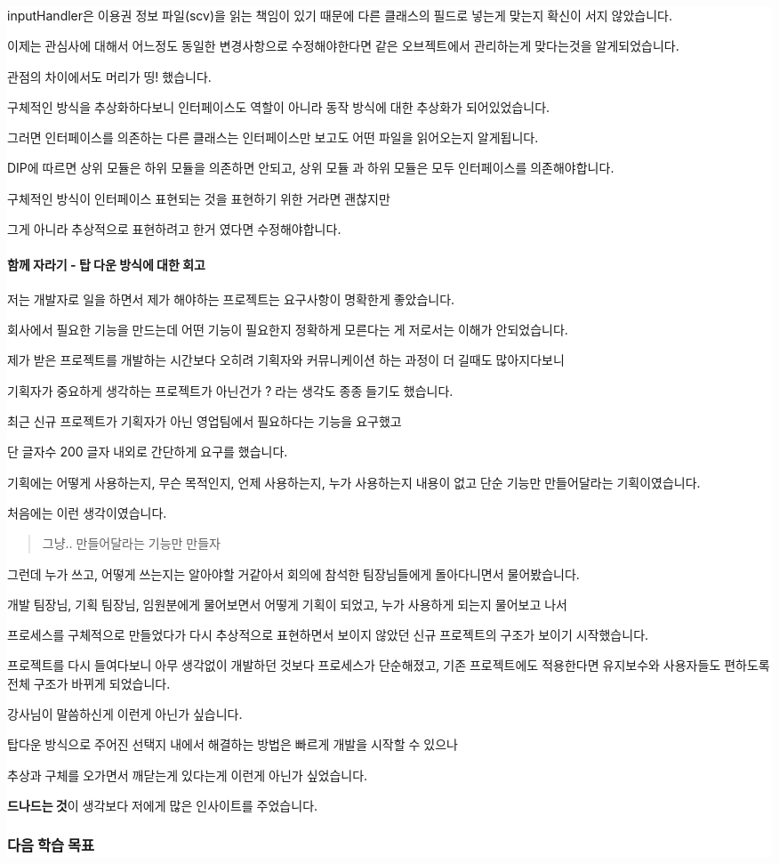 

inputHandler은 이용권 정보 파일(scv)을 읽는 책임이 있기 때문에 다른 클래스의 필드로 넣는게 맞는지 확신이 서지 않았습니다.

이제는 관심사에 대해서 어느정도 동일한 변경사항으로 수정해야한다면 같은 오브젝트에서 관리하는게 맞다는것을 알게되었습니다.



관점의 차이에서도 머리가 띵! 했습니다.

구체적인 방식을 추상화하다보니 인터페이스도 역할이 아니라 동작 방식에 대한 추상화가 되어있었습니다.

그러면 인터페이스를 의존하는 다른 클래스는 인터페이스만 보고도 어떤 파일을 읽어오는지 알게됩니다.

DIP에 따르면 상위 모듈은 하위 모듈을 의존하면 안되고, 상위 모듈 과 하위 모듈은 모두 인터페이스를 의존해야합니다.

구체적인 방식이 인터페이스 표현되는 것을 표현하기 위한 거라면 괜찮지만

그게 아니라 추상적으로 표현하려고 한거 였다면 수정해야합니다.



#### 함께 자라기 - 탑 다운 방식에 대한 회고

저는 개발자로 일을 하면서 제가 해야하는 프로젝트는 요구사항이 명확한게 좋았습니다.

회사에서 필요한 기능을 만드는데 어떤 기능이 필요한지 정확하게 모른다는 게 저로서는 이해가 안되었습니다.

제가 받은 프로젝트를 개발하는 시간보다 오히려 기획자와 커뮤니케이션 하는 과정이 더 길때도 많아지다보니

기획자가 중요하게 생각하는 프로젝트가 아닌건가 ? 라는 생각도 종종 들기도 했습니다.



최근 신규 프로젝트가 기획자가 아닌 영업팀에서 필요하다는 기능을 요구했고

단 글자수 200 글자 내외로 간단하게 요구를 했습니다.



기획에는 어떻게 사용하는지, 무슨 목적인지, 언제 사용하는지, 누가 사용하는지 내용이 없고 단순 기능만 만들어달라는 기획이였습니다.

처음에는 이런 생각이였습니다.

> 그냥.. 만들어달라는 기능만 만들자

그런데 누가 쓰고, 어떻게 쓰는지는 알아야할 거같아서 회의에 참석한 팀장님들에게 돌아다니면서 물어봤습니다.

개발 팀장님, 기획 팀장님,  임원분에게 물어보면서 어떻게 기획이 되었고, 누가 사용하게 되는지 물어보고 나서

프로세스를 구체적으로 만들었다가 다시 추상적으로 표현하면서 보이지 않았던 신규 프로젝트의 구조가 보이기 시작했습니다.

프로젝트를 다시 들여다보니 아무 생각없이 개발하던 것보다 프로세스가 단순해졌고, 기존 프로젝트에도 적용한다면 유지보수와 사용자들도 편하도록 전체 구조가 바뀌게 되었습니다.



강사님이 말씀하신게 이런게 아닌가 싶습니다.

탑다운 방식으로 주어진 선택지 내에서 해결하는 방법은 빠르게 개발을 시작할 수 있으나

추상과 구체를 오가면서 깨닫는게 있다는게 이런게 아닌가 싶었습니다.

**드나드는 것**이 생각보다 저에게 많은 인사이트를 주었습니다.



### 다음 학습 목표

